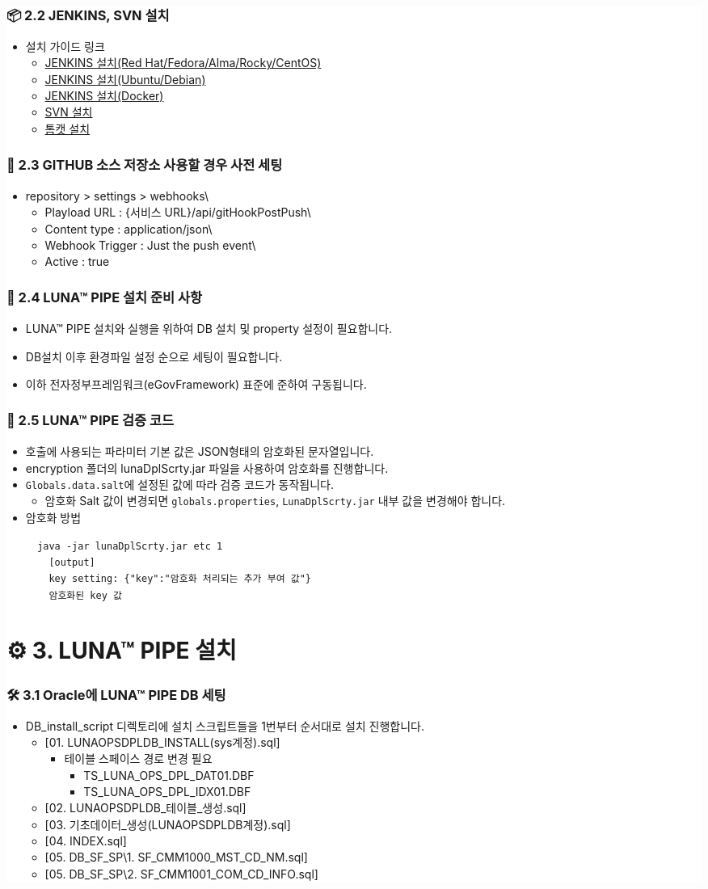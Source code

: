    
### 📦 2.2 JENKINS, SVN 설치
 - 설치 가이드 링크
	 - [JENKINS 설치(Red Hat/Fedora/Alma/Rocky/CentOS)](https://pkg.jenkins.io/redhat/)
	 - [JENKINS 설치(Ubuntu/Debian)](https://pkg.jenkins.io/debian/)
	 - [JENKINS 설치(Docker)](https://hub.docker.com/r/jenkins/jenkins/)
     - [SVN 설치](https://subversion.apache.org/packages.html)
	 - [톰캣 설치](https://tomcat.apache.org/download-80.cgi)

### 📌 2.3 GITHUB 소스 저장소 사용할 경우 사전 세팅
- repository > settings > webhooks\
	 - Playload URL : {서비스 URL}/api/gitHookPostPush\
	 - Content type : application/json\
	 - Webhook Trigger : Just the push event\
	 - Active : true 

### 📌 2.4 LUNA™ PIPE 설치 준비 사항
 - LUNA™ PIPE 설치와 실행을 위하여 DB 설치 및 property 설정이 필요합니다.
 
 - DB설치 이후 환경파일 설정 순으로 세팅이 필요합니다.
 
 - 이하 전자정부프레임워크(eGovFramework) 표준에 준하여 구동됩니다.
 
### 📌 2.5 LUNA™ PIPE 검증 코드
 - 호출에 사용되는 파라미터 기본 값은 JSON형태의 암호화된 문자열입니다.
 - encryption 폴더의 lunaDplScrty.jar 파일을  사용하여 암호화를 진행합니다.
 - `Globals.data.salt`에 설정된 값에 따라 검증 코드가 동작됩니다.
   - 암호화 Salt 값이 변경되면 `globals.properties`, `LunaDplScrty.jar` 내부 값을 변경해야 합니다. 
 - 암호화 방법
   ```
     java -jar lunaDplScrty.jar etc 1
	   [output]
	   key setting: {"key":"암호화 처리되는 추가 부여 값"}
       암호화된 key 값
   ```
 
 
# ⚙️ 3. LUNA™ PIPE 설치

### 🛠 3.1 Oracle에 LUNA™ PIPE DB 세팅
 - DB_install_script 디렉토리에 설치 스크립트들을 1번부터 순서대로 설치 진행합니다.
   - [01. LUNAOPSDPLDB_INSTALL(sys계정).sql]
       - 테이블 스페이스 경로 변경 필요
         - TS_LUNA_OPS_DPL_DAT01.DBF
         - TS_LUNA_OPS_DPL_IDX01.DBF
   - [02. LUNAOPSDPLDB_테이블_생성.sql]
   - [03. 기초데이터_생성(LUNAOPSDPLDB계정).sql]
   - [04. INDEX.sql]
   - [05. DB_SF_SP\1. SF_CMM1000_MST_CD_NM.sql]
   - [05. DB_SF_SP\2. SF_CMM1001_COM_CD_INFO.sql]
  